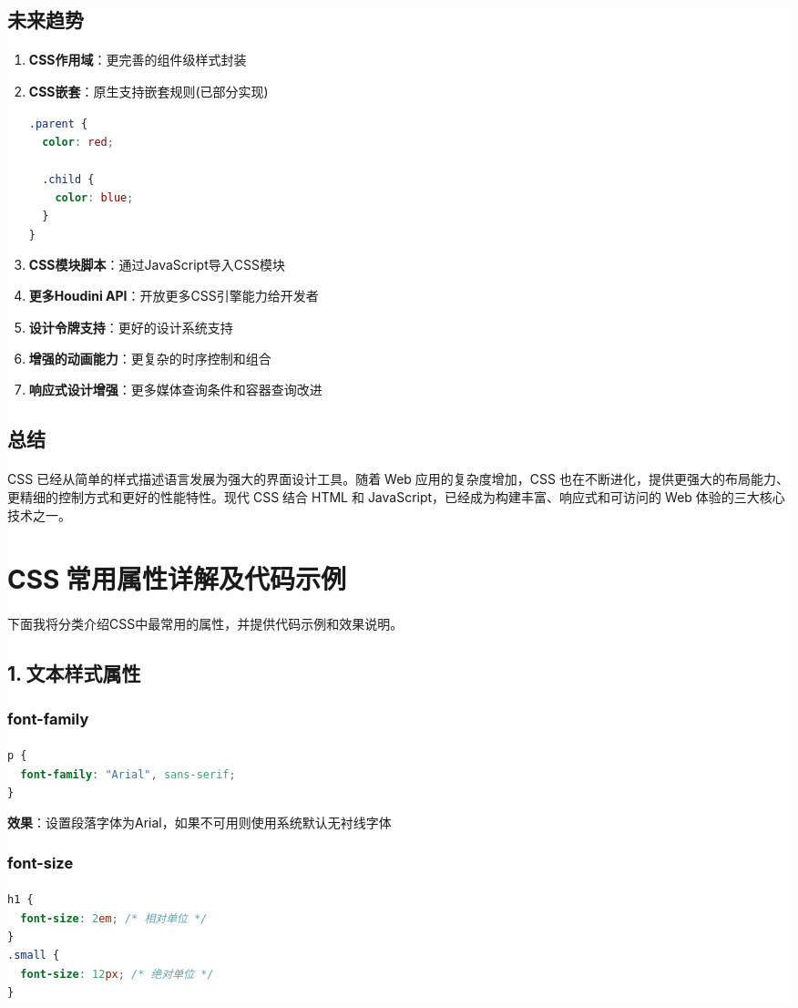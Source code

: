 ## 未来趋势

1. **CSS作用域**：更完善的组件级样式封装
2. **CSS嵌套**：原生支持嵌套规则(已部分实现)

   ```css
   .parent {
     color: red;

     .child {
       color: blue;
     }
   }
   ```

3. **CSS模块脚本**：通过JavaScript导入CSS模块
4. **更多Houdini API**：开放更多CSS引擎能力给开发者
5. **设计令牌支持**：更好的设计系统支持
6. **增强的动画能力**：更复杂的时序控制和组合
7. **响应式设计增强**：更多媒体查询条件和容器查询改进

## 总结

CSS 已经从简单的样式描述语言发展为强大的界面设计工具。随着 Web 应用的复杂度增加，CSS 也在不断进化，提供更强大的布局能力、更精细的控制方式和更好的性能特性。现代 CSS 结合 HTML 和 JavaScript，已经成为构建丰富、响应式和可访问的 Web 体验的三大核心技术之一。

# CSS 常用属性详解及代码示例

下面我将分类介绍CSS中最常用的属性，并提供代码示例和效果说明。

## 1. 文本样式属性

### font-family

```css
p {
  font-family: "Arial", sans-serif;
}
```

**效果**：设置段落字体为Arial，如果不可用则使用系统默认无衬线字体

### font-size

```css
h1 {
  font-size: 2em; /* 相对单位 */
}
.small {
  font-size: 12px; /* 绝对单位 */
}
```
